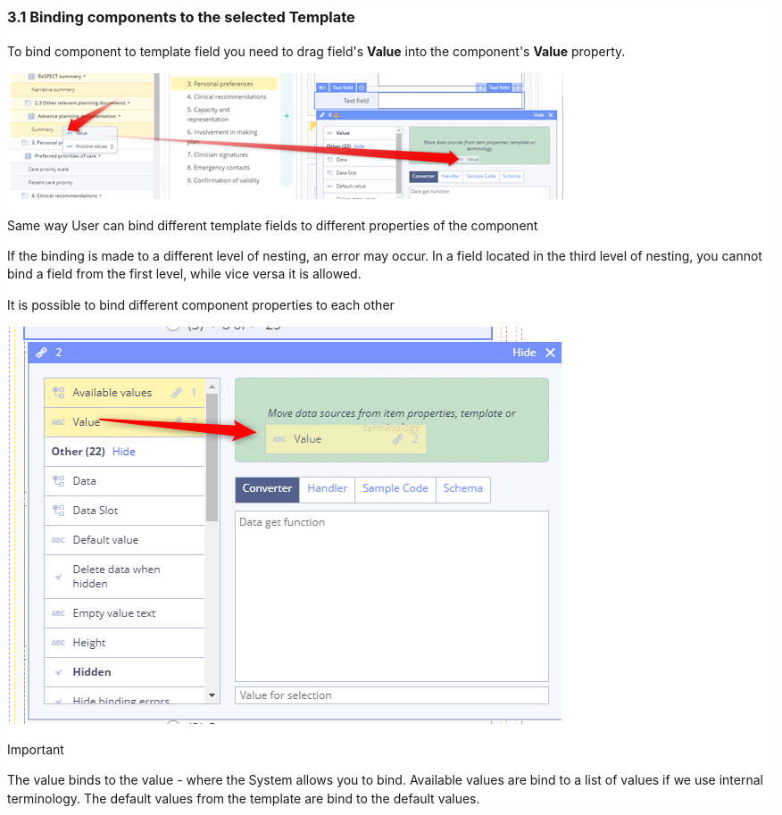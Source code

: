 ### 3.1 Binding components to the selected Template <a id="Formcreation-3.1BindingcomponentstotheselectedTemplate"></a>

To bind component to template field you need to drag field's **Value** into the component's **Value** property.

![](.gitbook/assets/34833701.png)

Same way User can bind different template fields to different properties of the component

If the binding is made to a different level of nesting, an error may occur. In a field located in the third level of nesting, you cannot bind a field from the first level, while vice versa it is allowed.

It is possible to bind different component properties to each other

![](.gitbook/assets/34838552.png)

Important

The value binds to the value - where the System allows you to bind. Available values are bind to a list of values if we use internal terminology. The default values from the template are bind to the default values.
